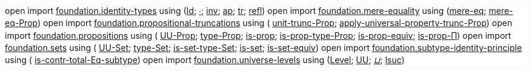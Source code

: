 <a id="758" class="Keyword">open</a> <a id="763" class="Keyword">import</a> <a id="770" href="foundation.identity-types.html" class="Module">foundation.identity-types</a> <a id="796" class="Keyword">using</a> <a id="802" class="Symbol">(</a><a id="803" href="foundation-core.identity-types.html#641" class="Datatype">Id</a><a id="805" class="Symbol">;</a> <a id="807" href="foundation-core.identity-types.html#1239" class="Function Operator">_∙_</a><a id="810" class="Symbol">;</a> <a id="812" href="foundation-core.identity-types.html#1552" class="Function">inv</a><a id="815" class="Symbol">;</a> <a id="817" href="foundation-core.identity-types.html#2853" class="Function">ap</a><a id="819" class="Symbol">;</a> <a id="821" href="foundation-core.identity-types.html#4583" class="Function">tr</a><a id="823" class="Symbol">;</a> <a id="825" href="foundation-core.identity-types.html#694" class="InductiveConstructor">refl</a><a id="829" class="Symbol">)</a>
<a id="831" class="Keyword">open</a> <a id="836" class="Keyword">import</a> <a id="843" href="foundation.mere-equality.html" class="Module">foundation.mere-equality</a> <a id="868" class="Keyword">using</a> <a id="874" class="Symbol">(</a><a id="875" href="foundation.mere-equality.html#1100" class="Function">mere-eq</a><a id="882" class="Symbol">;</a> <a id="884" href="foundation.mere-equality.html#1000" class="Function">mere-eq-Prop</a><a id="896" class="Symbol">)</a>
<a id="898" class="Keyword">open</a> <a id="903" class="Keyword">import</a> <a id="910" href="foundation.propositional-truncations.html" class="Module">foundation.propositional-truncations</a> <a id="947" class="Keyword">using</a>
  <a id="955" class="Symbol">(</a> <a id="957" href="foundation.propositional-truncations.html#2096" class="Function">unit-trunc-Prop</a><a id="972" class="Symbol">;</a> <a id="974" href="foundation.propositional-truncations.html#5581" class="Function">apply-universal-property-trunc-Prop</a><a id="1009" class="Symbol">)</a>
<a id="1011" class="Keyword">open</a> <a id="1016" class="Keyword">import</a> <a id="1023" href="foundation.propositions.html" class="Module">foundation.propositions</a> <a id="1047" class="Keyword">using</a>
  <a id="1055" class="Symbol">(</a> <a id="1057" href="foundation-core.propositions.html#1322" class="Function">UU-Prop</a><a id="1064" class="Symbol">;</a> <a id="1066" href="foundation-core.propositions.html#1424" class="Function">type-Prop</a><a id="1075" class="Symbol">;</a> <a id="1077" href="foundation-core.propositions.html#1246" class="Function">is-prop</a><a id="1084" class="Symbol">;</a> <a id="1086" href="foundation-core.propositions.html#1491" class="Function">is-prop-type-Prop</a><a id="1103" class="Symbol">;</a> <a id="1105" href="foundation-core.propositions.html#4457" class="Function">is-prop-equiv</a><a id="1118" class="Symbol">;</a> <a id="1120" href="foundation.propositions.html#1492" class="Function">is-prop-Π</a><a id="1129" class="Symbol">)</a>
<a id="1131" class="Keyword">open</a> <a id="1136" class="Keyword">import</a> <a id="1143" href="foundation.sets.html" class="Module">foundation.sets</a> <a id="1159" class="Keyword">using</a>
  <a id="1167" class="Symbol">(</a> <a id="1169" href="foundation-core.sets.html#1177" class="Function">UU-Set</a><a id="1175" class="Symbol">;</a> <a id="1177" href="foundation-core.sets.html#1291" class="Function">type-Set</a><a id="1185" class="Symbol">;</a> <a id="1187" href="foundation-core.sets.html#1342" class="Function">is-set-type-Set</a><a id="1202" class="Symbol">;</a> <a id="1204" href="foundation-core.sets.html#1099" class="Function">is-set</a><a id="1210" class="Symbol">;</a> <a id="1212" href="foundation-core.sets.html#3400" class="Function">is-set-equiv</a><a id="1224" class="Symbol">)</a>
<a id="1226" class="Keyword">open</a> <a id="1231" class="Keyword">import</a> <a id="1238" href="foundation.subtype-identity-principle.html" class="Module">foundation.subtype-identity-principle</a> <a id="1276" class="Keyword">using</a>
  <a id="1284" class="Symbol">(</a> <a id="1286" href="foundation-core.subtype-identity-principle.html#1572" class="Function">is-contr-total-Eq-subtype</a><a id="1311" class="Symbol">)</a>
<a id="1313" class="Keyword">open</a> <a id="1318" class="Keyword">import</a> <a id="1325" href="foundation.universe-levels.html" class="Module">foundation.universe-levels</a> <a id="1352" class="Keyword">using</a> <a id="1358" class="Symbol">(</a><a id="1359" href="Agda.Primitive.html#597" class="Postulate">Level</a><a id="1364" class="Symbol">;</a> <a id="1366" href="foundation-core.universe-levels.html#222" class="Primitive">UU</a><a id="1368" class="Symbol">;</a> <a id="1370" href="Agda.Primitive.html#810" class="Primitive Operator">_⊔_</a><a id="1373" class="Symbol">;</a> <a id="1375" href="Agda.Primitive.html#780" class="Primitive">lsuc</a><a id="1379" class="Symbol">)</a>
